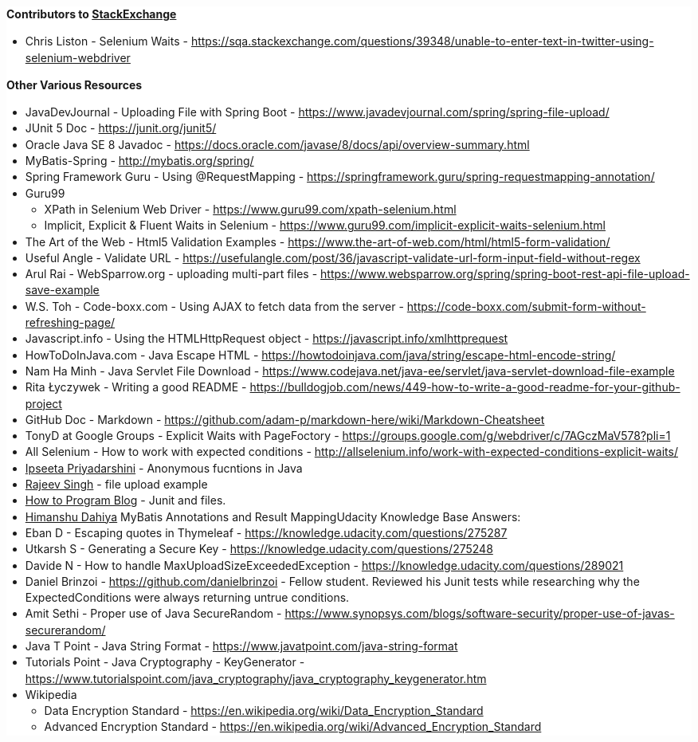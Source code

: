 **Contributors to [StackExchange](https://stackexchange.com/)**
* Chris Liston - Selenium Waits - https://sqa.stackexchange.com/questions/39348/unable-to-enter-text-in-twitter-using-selenium-webdriver

**Other Various Resources**
* JavaDevJournal - Uploading File with Spring Boot - https://www.javadevjournal.com/spring/spring-file-upload/
* JUnit 5 Doc - https://junit.org/junit5/
* Oracle Java SE 8 Javadoc - https://docs.oracle.com/javase/8/docs/api/overview-summary.html
* MyBatis-Spring - http://mybatis.org/spring/
* Spring Framework Guru - Using @RequestMapping - https://springframework.guru/spring-requestmapping-annotation/
* Guru99
  * XPath in Selenium Web Driver - https://www.guru99.com/xpath-selenium.html
  * Implicit, Explicit & Fluent Waits in Selenium - https://www.guru99.com/implicit-explicit-waits-selenium.html
* The Art of the Web - Html5 Validation Examples - https://www.the-art-of-web.com/html/html5-form-validation/
* Useful Angle - Validate URL - https://usefulangle.com/post/36/javascript-validate-url-form-input-field-without-regex
* Arul Rai - WebSparrow.org - uploading multi-part files - https://www.websparrow.org/spring/spring-boot-rest-api-file-upload-save-example
* W.S. Toh - Code-boxx.com - Using AJAX to fetch data from the server - https://code-boxx.com/submit-form-without-refreshing-page/
* Javascript.info - Using the HTMLHttpRequest object - https://javascript.info/xmlhttprequest
* HowToDoInJava.com - Java Escape HTML - https://howtodoinjava.com/java/string/escape-html-encode-string/
* Nam Ha Minh - Java Servlet File Download - https://www.codejava.net/java-ee/servlet/java-servlet-download-file-example
* Rita Łyczywek - Writing a good README - https://bulldogjob.com/news/449-how-to-write-a-good-readme-for-your-github-project
* GitHub Doc - Markdown - https://github.com/adam-p/markdown-here/wiki/Markdown-Cheatsheet
* TonyD at Google Groups - Explicit Waits with PageFoctory - https://groups.google.com/g/webdriver/c/7AGczMaV578?pli=1
* All Selenium - How to work with expected conditions - http://allselenium.info/work-with-expected-conditions-explicit-waits/
* [Ipseeta Priyadarshini](https://hashnode.com/post/anonymous-functions-in-java-explained-cj1opkbj8000sml53bsq6r6cj) - Anonymous fucntions in Java
* [Rajeev Singh](https://bit.ly/2ZWfDOJ) - file upload example
* [How to Program Blog](https://howtoprogram.xyz/2017/01/17/read-file-and-resource-in-junit-test/) - Junit and files.
* [Himanshu Dahiya](https://medium.com/@hsvdahiya/mybatis-annotations-result-mapping-spring-79944ff74b84) MyBatis Annotations and Result MappingUdacity Knowledge Base Answers:
* Eban D - Escaping quotes in Thymeleaf - https://knowledge.udacity.com/questions/275287
* Utkarsh S - Generating a Secure Key - https://knowledge.udacity.com/questions/275248
* Davide N - How to handle MaxUploadSizeExceededException - https://knowledge.udacity.com/questions/289021
* Daniel Brinzoi - https://github.com/danielbrinzoi - Fellow student. Reviewed his Junit tests while researching why the ExpectedConditions were always returning untrue conditions.
* Amit Sethi - Proper use of Java SecureRandom - https://www.synopsys.com/blogs/software-security/proper-use-of-javas-securerandom/
* Java T Point - Java String Format - https://www.javatpoint.com/java-string-format
* Tutorials Point - Java Cryptography - KeyGenerator - https://www.tutorialspoint.com/java_cryptography/java_cryptography_keygenerator.htm
* Wikipedia 
    * Data Encryption Standard - https://en.wikipedia.org/wiki/Data_Encryption_Standard
    * Advanced Encryption Standard - https://en.wikipedia.org/wiki/Advanced_Encryption_Standard
